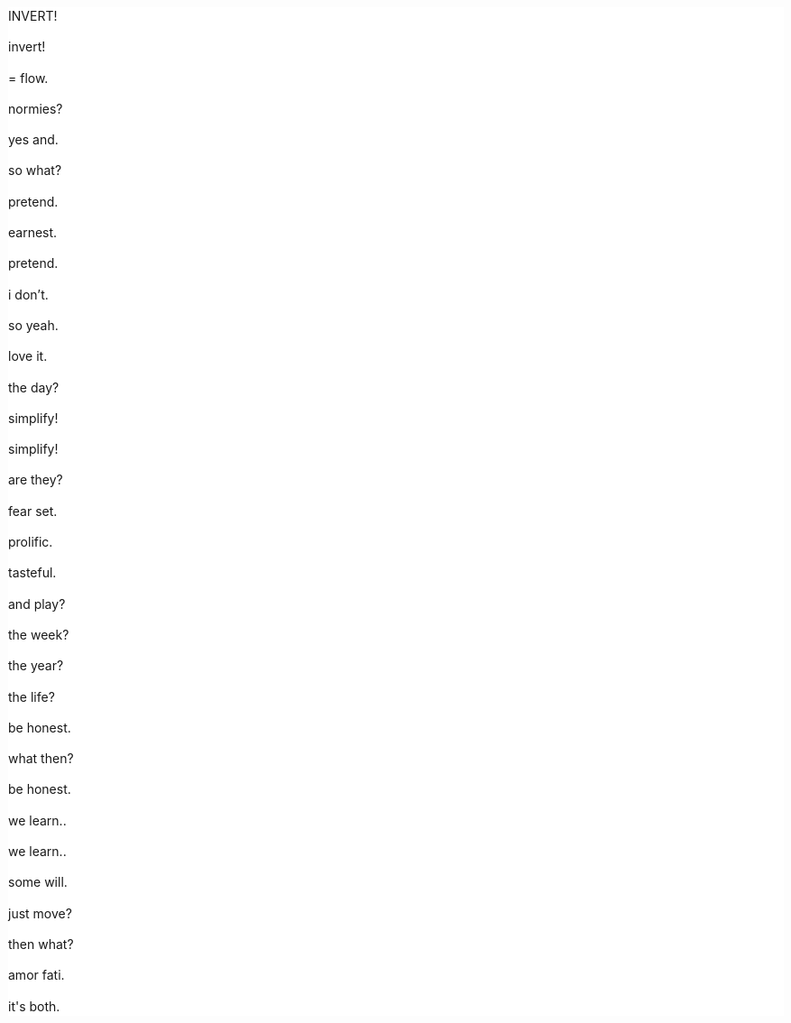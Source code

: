 INVERT!

invert!

= flow.

normies?

yes and.

so what?

pretend.

earnest.

pretend.

i don’t.

so yeah.

love it.

the day?

simplify!

simplify!

are they?

fear set.

prolific.

tasteful.

and play?

the week?

the year?

the life?

be honest.

what then?

be honest.

we learn..

we learn..

some will.

just move?

then what?

amor fati.

it's both.
